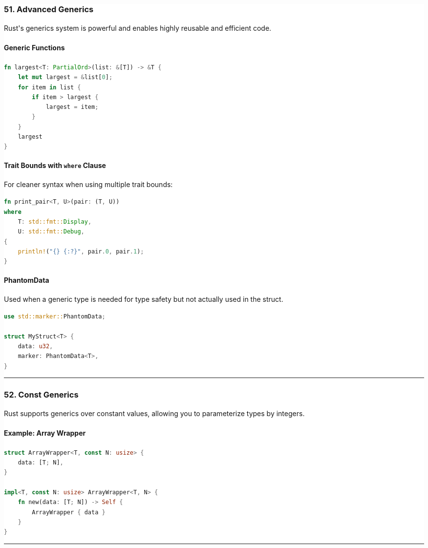 ### **51. Advanced Generics**
Rust's generics system is powerful and enables highly reusable and efficient code.

#### **Generic Functions**
```rust
fn largest<T: PartialOrd>(list: &[T]) -> &T {
    let mut largest = &list[0];
    for item in list {
        if item > largest {
            largest = item;
        }
    }
    largest
}
```

#### **Trait Bounds with `where` Clause**
For cleaner syntax when using multiple trait bounds:
```rust
fn print_pair<T, U>(pair: (T, U))
where
    T: std::fmt::Display,
    U: std::fmt::Debug,
{
    println!("{} {:?}", pair.0, pair.1);
}
```

#### **PhantomData**
Used when a generic type is needed for type safety but not actually used in the struct.
```rust
use std::marker::PhantomData;

struct MyStruct<T> {
    data: u32,
    marker: PhantomData<T>,
}
```

---

### **52. Const Generics**
Rust supports generics over constant values, allowing you to parameterize types by integers.

#### **Example: Array Wrapper**
```rust
struct ArrayWrapper<T, const N: usize> {
    data: [T; N],
}

impl<T, const N: usize> ArrayWrapper<T, N> {
    fn new(data: [T; N]) -> Self {
        ArrayWrapper { data }
    }
}
```

---